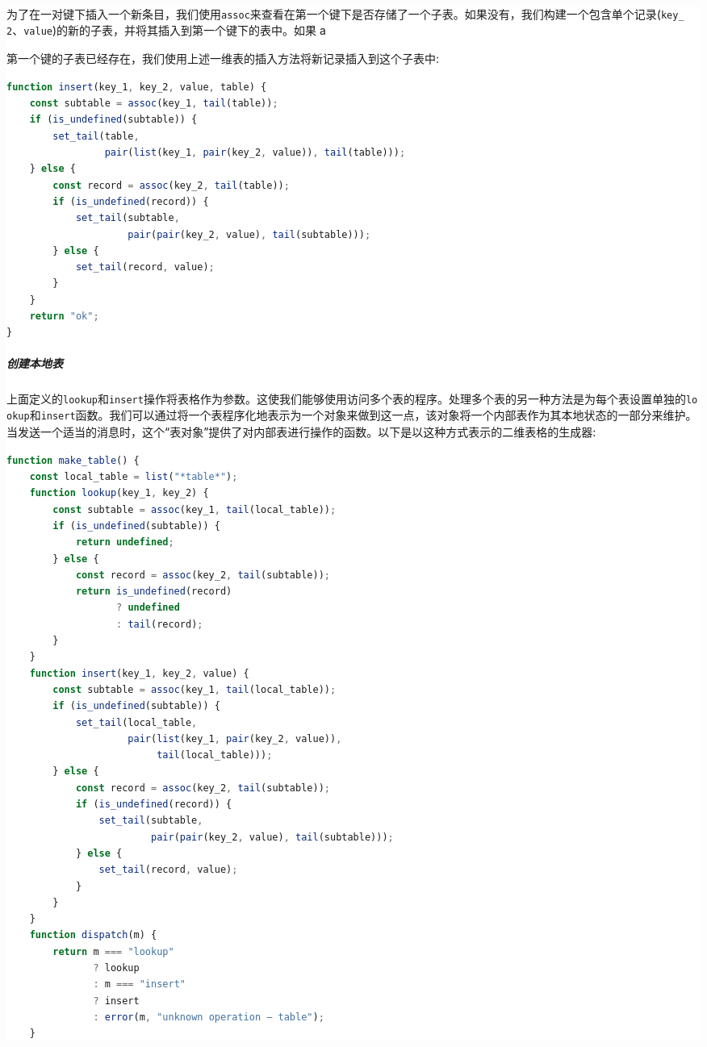 为了在一对键下插入一个新条目，我们使用`assoc`来查看在第一个键下是否存储了一个子表。如果没有，我们构建一个包含单个记录(`key_2`、`value`)的新的子表，并将其插入到第一个键下的表中。如果 a

第一个键的子表已经存在，我们使用上述一维表的插入方法将新记录插入到这个子表中:

```js
function insert(key_1, key_2, value, table) {
    const subtable = assoc(key_1, tail(table));
    if (is_undefined(subtable)) {
        set_tail(table,
                 pair(list(key_1, pair(key_2, value)), tail(table)));
    } else {
        const record = assoc(key_2, tail(table));
        if (is_undefined(record)) {
            set_tail(subtable,
                     pair(pair(key_2, value), tail(subtable)));
        } else {
            set_tail(record, value);
        }
    }
    return "ok";
}
```

##### 创建本地表

上面定义的`lookup`和`insert`操作将表格作为参数。这使我们能够使用访问多个表的程序。处理多个表的另一种方法是为每个表设置单独的`lookup`和`insert`函数。我们可以通过将一个表程序化地表示为一个对象来做到这一点，该对象将一个内部表作为其本地状态的一部分来维护。当发送一个适当的消息时，这个“表对象”提供了对内部表进行操作的函数。以下是以这种方式表示的二维表格的生成器:

```js
function make_table() {
    const local_table = list("*table*");
    function lookup(key_1, key_2) {
        const subtable = assoc(key_1, tail(local_table));
        if (is_undefined(subtable)) {
            return undefined;
        } else {
            const record = assoc(key_2, tail(subtable));
            return is_undefined(record)
                   ? undefined
                   : tail(record);
        }
    }
    function insert(key_1, key_2, value) {
        const subtable = assoc(key_1, tail(local_table));
        if (is_undefined(subtable)) {
            set_tail(local_table,
                     pair(list(key_1, pair(key_2, value)),
                          tail(local_table)));
        } else {
            const record = assoc(key_2, tail(subtable));
            if (is_undefined(record)) {
                set_tail(subtable,
                         pair(pair(key_2, value), tail(subtable)));
            } else {
                set_tail(record, value);
            }
        }
    }
    function dispatch(m) {
        return m === "lookup"
               ? lookup
               : m === "insert"
               ? insert
               : error(m, "unknown operation – table");
    }
```